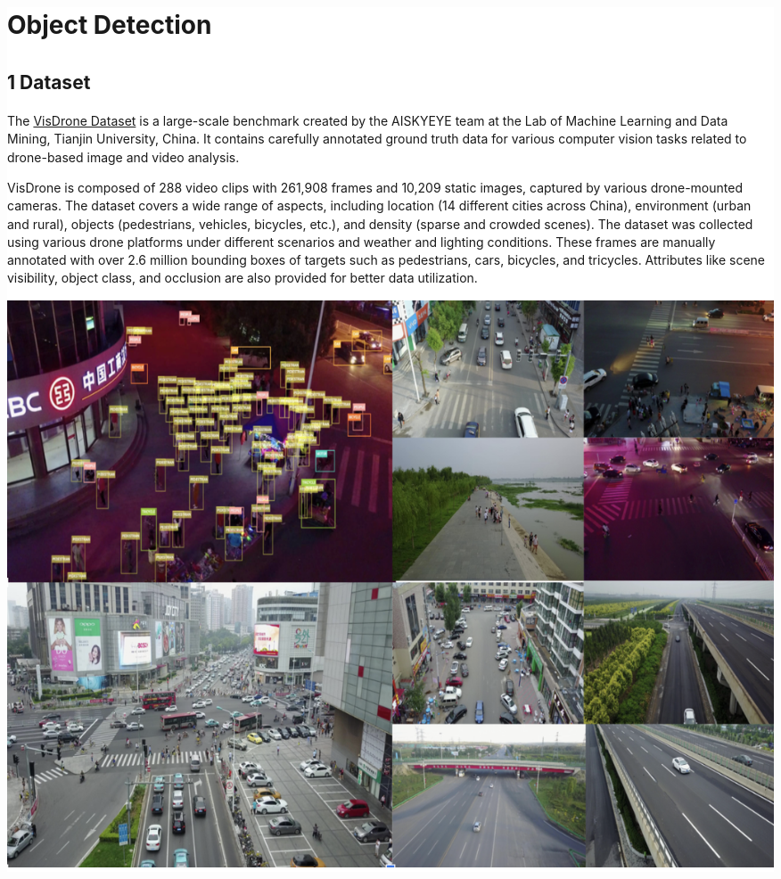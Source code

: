 # Object Detection

## 1 Dataset 

The [VisDrone Dataset](https://github.com/VisDrone/VisDrone-Dataset) is a large-scale benchmark created by the AISKYEYE team at the Lab of Machine Learning and Data Mining, Tianjin University, China. It contains carefully annotated ground truth data for various computer vision tasks related to drone-based image and video analysis.

VisDrone is composed of 288 video clips with 261,908 frames and 10,209 static images, captured by various drone-mounted cameras. The dataset covers a wide range of aspects, including location (14 different cities across China), environment (urban and rural), objects (pedestrians, vehicles, bicycles, etc.), and density (sparse and crowded scenes). The dataset was collected using various drone platforms under different scenarios and weather and lighting conditions. These frames are manually annotated with over 2.6 million bounding boxes of targets such as pedestrians, cars, bicycles, and tricycles. Attributes like scene visibility, object class, and occlusion are also provided for better data utilization.

![visdrone](images/dataset.png)
